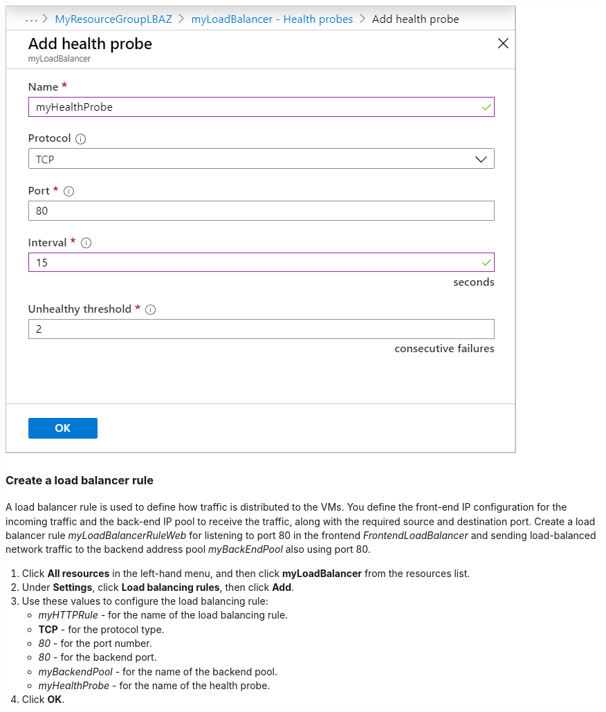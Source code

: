    ![Adding a probe](./media/load-balancer-standard-public-availability-zones-portal/4-load-balancer-probes.png)

### Create a load balancer rule

A load balancer rule is used to define how traffic is distributed to the VMs. You define the front-end IP configuration for the incoming traffic and the back-end IP pool to receive the traffic, along with the required source and destination port. Create a load balancer rule *myLoadBalancerRuleWeb* for listening to port 80 in the frontend *FrontendLoadBalancer* and sending load-balanced network traffic to the backend address pool *myBackEndPool* also using port 80. 

1. Click **All resources** in the left-hand menu, and then click **myLoadBalancer** from the resources list.
2. Under **Settings**, click **Load balancing rules**, then click **Add**.
3. Use these values to configure the load balancing rule:
    - *myHTTPRule* - for the name of the load balancing rule.
    - **TCP** - for the protocol type.
    - *80* - for the port number.
    - *80* - for the backend port.
    - *myBackendPool* - for the name of the backend pool.
    - *myHealthProbe* - for the name of the health probe.
4. Click **OK**.
    